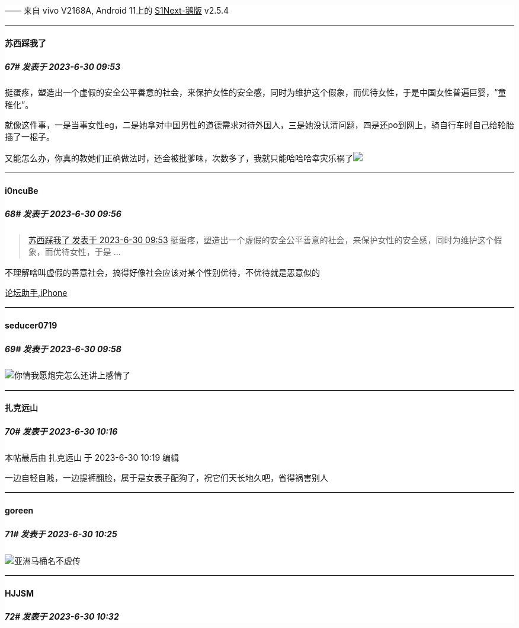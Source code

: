 —— 来自 vivo V2168A, Android 11上的 [S1Next-鹅版](https://github.com/ykrank/S1-Next/releases) v2.5.4

*****

####  苏西踩我了  
##### 67#       发表于 2023-6-30 09:53

挺蛋疼，塑造出一个虚假的安全公平善意的社会，来保护女性的安全感，同时为维护这个假象，而优待女性，于是中国女性普遍巨婴，“童稚化”。

就像这件事，一是当事女性eg，二是她拿对中国男性的道德需求对待外国人，三是她没认清问题，四是还po到网上，骑自行车时自己给轮胎插了一棍子。

又能怎么办，你真的教她们正确做法时，还会被批爹味，次数多了，我就只能哈哈哈幸灾乐祸了<img src="https://static.saraba1st.com/image/smiley/face2017/067.png" referrerpolicy="no-referrer">


*****

####  i0ncuBe  
##### 68#       发表于 2023-6-30 09:56

<blockquote><a href="httphttps://bbs.saraba1st.com/2b/forum.php?mod=redirect&amp;goto=findpost&amp;pid=61488891&amp;ptid=2142307" target="_blank">苏西踩我了 发表于 2023-6-30 09:53</a>
挺蛋疼，塑造出一个虚假的安全公平善意的社会，来保护女性的安全感，同时为维护这个假象，而优待女性，于是 ...</blockquote>
不理解啥叫虚假的善意社会，搞得好像社会应该对某个性别优待，不优待就是恶意似的

[论坛助手,iPhone](https://bbs.saraba1st.com/2b/forum.php?mod=viewthread&amp;tid=2029836)

*****

####  seducer0719  
##### 69#       发表于 2023-6-30 09:58

<img src="https://static.saraba1st.com/image/smiley/face2017/067.png" referrerpolicy="no-referrer">你情我愿炮完怎么还讲上感情了


*****

####  扎克远山  
##### 70#       发表于 2023-6-30 10:16

 本帖最后由 扎克远山 于 2023-6-30 10:19 编辑 

一边自轻自贱，一边提裤翻脸，属于是女表子配狗了，祝它们天长地久吧，省得祸害别人


*****

####  goreen  
##### 71#       发表于 2023-6-30 10:25

<img src="https://static.saraba1st.com/image/smiley/face2017/066.png" referrerpolicy="no-referrer">亚洲马桶名不虚传

*****

####  HJJSM  
##### 72#       发表于 2023-6-30 10:32
